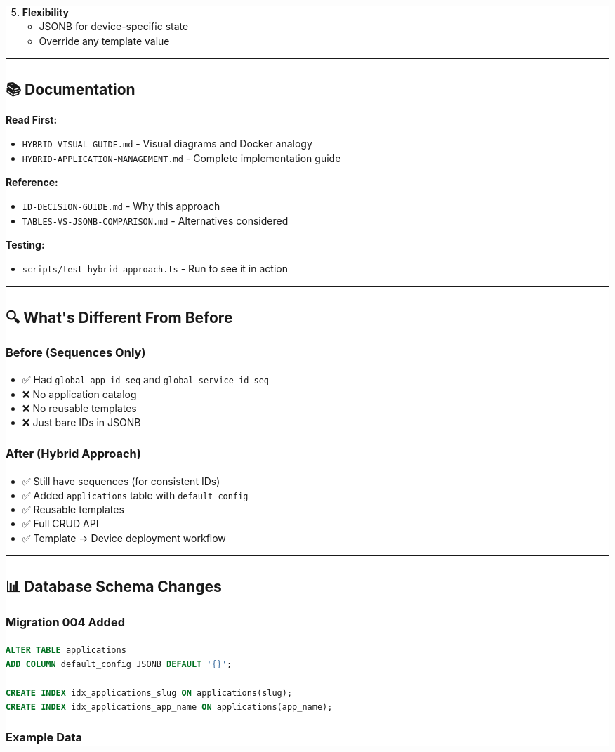 5. **Flexibility**
   - JSONB for device-specific state
   - Override any template value

---

## 📚 Documentation

**Read First:**
- `HYBRID-VISUAL-GUIDE.md` - Visual diagrams and Docker analogy
- `HYBRID-APPLICATION-MANAGEMENT.md` - Complete implementation guide

**Reference:**
- `ID-DECISION-GUIDE.md` - Why this approach
- `TABLES-VS-JSONB-COMPARISON.md` - Alternatives considered

**Testing:**
- `scripts/test-hybrid-approach.ts` - Run to see it in action

---

## 🔍 What's Different From Before

### Before (Sequences Only)
- ✅ Had `global_app_id_seq` and `global_service_id_seq`
- ❌ No application catalog
- ❌ No reusable templates
- ❌ Just bare IDs in JSONB

### After (Hybrid Approach)
- ✅ Still have sequences (for consistent IDs)
- ✅ Added `applications` table with `default_config`
- ✅ Reusable templates
- ✅ Full CRUD API
- ✅ Template → Device deployment workflow

---

## 📊 Database Schema Changes

### Migration 004 Added

```sql
ALTER TABLE applications 
ADD COLUMN default_config JSONB DEFAULT '{}';

CREATE INDEX idx_applications_slug ON applications(slug);
CREATE INDEX idx_applications_app_name ON applications(app_name);
```

### Example Data
